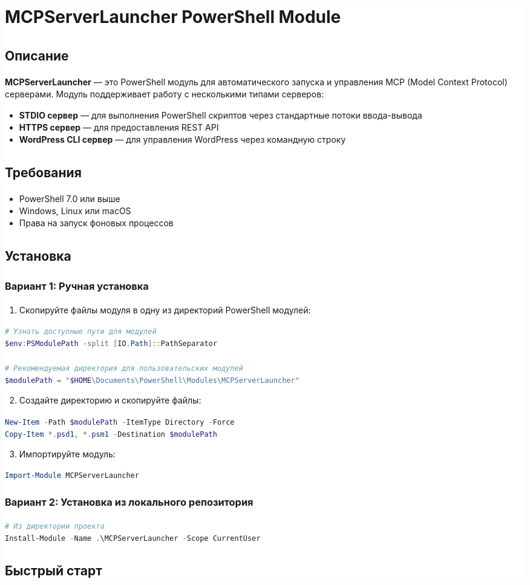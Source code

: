 # MCPServerLauncher PowerShell Module

## Описание

**MCPServerLauncher** — это PowerShell модуль для автоматического запуска и управления MCP (Model Context Protocol) серверами. Модуль поддерживает работу с несколькими типами серверов:

- **STDIO сервер** — для выполнения PowerShell скриптов через стандартные потоки ввода-вывода
- **HTTPS сервер** — для предоставления REST API
- **WordPress CLI сервер** — для управления WordPress через командную строку

## Требования

- PowerShell 7.0 или выше
- Windows, Linux или macOS
- Права на запуск фоновых процессов

## Установка

### Вариант 1: Ручная установка

1. Скопируйте файлы модуля в одну из директорий PowerShell модулей:

```powershell
# Узнать доступные пути для модулей
$env:PSModulePath -split [IO.Path]::PathSeparator

# Рекомендуемая директория для пользовательских модулей
$modulePath = "$HOME\Documents\PowerShell\Modules\MCPServerLauncher"
```

2. Создайте директорию и скопируйте файлы:

```powershell
New-Item -Path $modulePath -ItemType Directory -Force
Copy-Item *.psd1, *.psm1 -Destination $modulePath
```

3. Импортируйте модуль:

```powershell
Import-Module MCPServerLauncher
```

### Вариант 2: Установка из локального репозитория

```powershell
# Из директории проекта
Install-Module -Name .\MCPServerLauncher -Scope CurrentUser
```

## Быстрый старт
